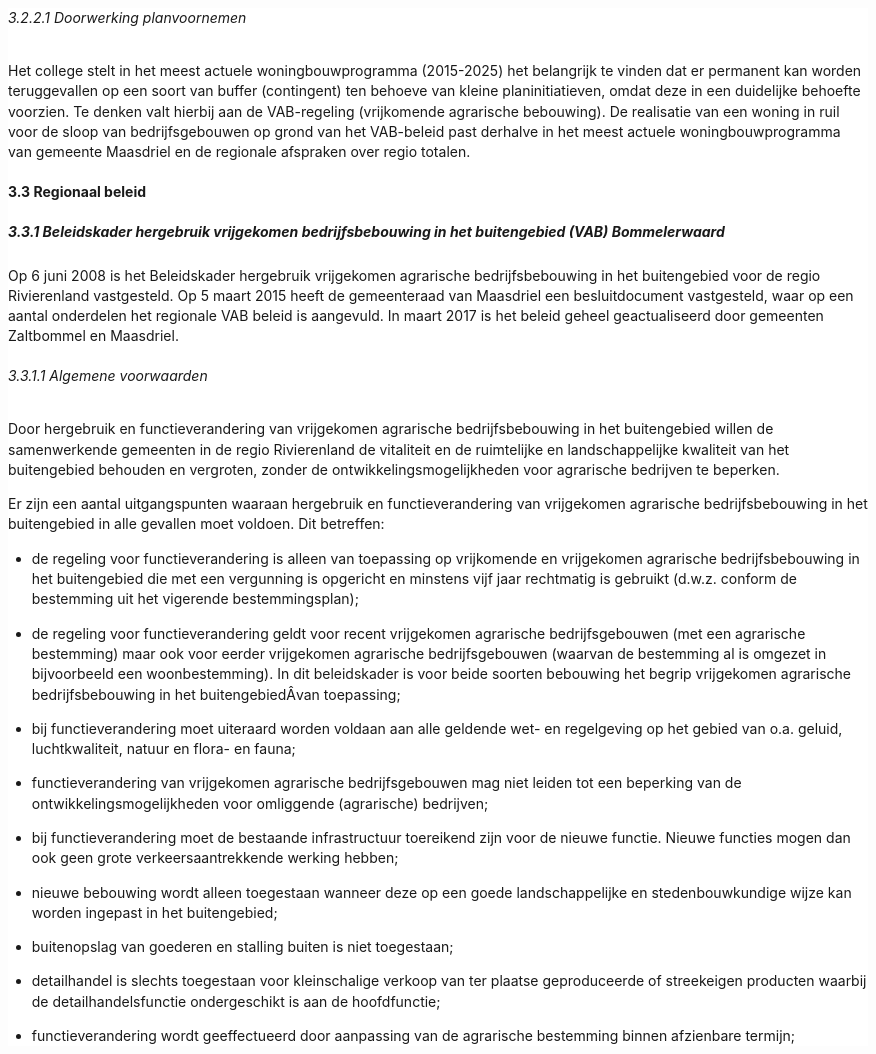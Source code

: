 ###### 3\.2\.2\.1 Doorwerking planvoornemen

Het college stelt in het meest actuele woningbouwprogramma (2015\-2025\) het belangrijk te vinden dat er permanent kan worden teruggevallen op een soort van buffer (contingent) ten behoeve van kleine planinitiatieven, omdat deze in een duidelijke behoefte voorzien. Te denken valt hierbij aan de VAB\-regeling (vrijkomende agrarische bebouwing). De realisatie van een woning in ruil voor de sloop van bedrijfsgebouwen op grond van het VAB\-beleid past derhalve in het meest actuele woningbouwprogramma van gemeente Maasdriel en de regionale afspraken over regio totalen.

#### 3\.3 Regionaal beleid

##### 3\.3\.1 Beleidskader hergebruik vrijgekomen bedrijfsbebouwing in het buitengebied (VAB) Bommelerwaard

Op 6 juni 2008 is het Beleidskader hergebruik vrijgekomen agrarische bedrijfsbebouwing in het buitengebied voor de regio Rivierenland vastgesteld. Op 5 maart 2015 heeft de gemeenteraad van Maasdriel een besluitdocument vastgesteld, waar op een aantal onderdelen het regionale VAB beleid is aangevuld. In maart 2017 is het beleid geheel geactualiseerd door gemeenten Zaltbommel en Maasdriel.

###### 3\.3\.1\.1 Algemene voorwaarden

Door hergebruik en functieverandering van vrijgekomen agrarische bedrijfsbebouwing in het buitengebied willen de samenwerkende gemeenten in de regio Rivierenland de vitaliteit en de ruimtelijke en landschappelijke kwaliteit van het buitengebied behouden en vergroten, zonder de ontwikkelingsmogelijkheden voor agrarische bedrijven te beperken.

Er zijn een aantal uitgangspunten waaraan hergebruik en functieverandering van vrijgekomen agrarische bedrijfsbebouwing in het buitengebied in alle gevallen moet voldoen. Dit betreffen:

* de regeling voor functieverandering is alleen van toepassing op vrijkomende en vrijgekomen agrarische bedrijfsbebouwing in het buitengebied die met een vergunning is opgericht en minstens vijf jaar rechtmatig is gebruikt (d.w.z. conform de bestemming uit het vigerende bestemmingsplan);

* de regeling voor functieverandering geldt voor recent vrijgekomen agrarische bedrijfsgebouwen (met een agrarische bestemming) maar ook voor eerder vrijgekomen agrarische bedrijfsgebouwen (waarvan de bestemming al is omgezet in bijvoorbeeld een woonbestemming). In dit beleidskader is voor beide soorten bebouwing het begrip vrijgekomen agrarische bedrijfsbebouwing in het buitengebiedÂvan toepassing;

* bij functieverandering moet uiteraard worden voldaan aan alle geldende wet\- en regelgeving op het gebied van o.a. geluid, luchtkwaliteit, natuur en flora\- en fauna;

* functieverandering van vrijgekomen agrarische bedrijfsgebouwen mag niet leiden tot een beperking van de ontwikkelingsmogelijkheden voor omliggende (agrarische) bedrijven;

* bij functieverandering moet de bestaande infrastructuur toereikend zijn voor de nieuwe functie. Nieuwe functies mogen dan ook geen grote verkeersaantrekkende werking hebben;

* nieuwe bebouwing wordt alleen toegestaan wanneer deze op een goede landschappelijke en stedenbouwkundige wijze kan worden ingepast in het buitengebied;

* buitenopslag van goederen en stalling buiten is niet toegestaan;

* detailhandel is slechts toegestaan voor kleinschalige verkoop van ter plaatse geproduceerde of streekeigen producten waarbij de detailhandelsfunctie ondergeschikt is aan de hoofdfunctie;

* functieverandering wordt geeffectueerd door aanpassing van de agrarische bestemming binnen afzienbare termijn;
